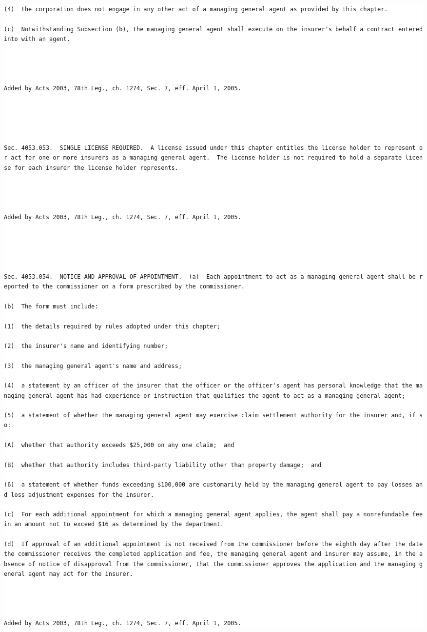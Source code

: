     (4)  the corporation does not engage in any other act of a managing general agent as provided by this chapter.
    
    (c)  Notwithstanding Subsection (b), the managing general agent shall execute on the insurer's behalf a contract entered into with an agent.
    
    
    
    
    Added by Acts 2003, 78th Leg., ch. 1274, Sec. 7, eff. April 1, 2005.
    
    
    
    
    
    Sec. 4053.053.  SINGLE LICENSE REQUIRED.  A license issued under this chapter entitles the license holder to represent or act for one or more insurers as a managing general agent.  The license holder is not required to hold a separate license for each insurer the license holder represents.
    
    
    
    
    Added by Acts 2003, 78th Leg., ch. 1274, Sec. 7, eff. April 1, 2005.
    
    
    
    
    
    Sec. 4053.054.  NOTICE AND APPROVAL OF APPOINTMENT.  (a)  Each appointment to act as a managing general agent shall be reported to the commissioner on a form prescribed by the commissioner.
    
    (b)  The form must include:
    
    (1)  the details required by rules adopted under this chapter;
    
    (2)  the insurer's name and identifying number;
    
    (3)  the managing general agent's name and address;
    
    (4)  a statement by an officer of the insurer that the officer or the officer's agent has personal knowledge that the managing general agent has had experience or instruction that qualifies the agent to act as a managing general agent;
    
    (5)  a statement of whether the managing general agent may exercise claim settlement authority for the insurer and, if so:
    
    (A)  whether that authority exceeds $25,000 on any one claim;  and
    
    (B)  whether that authority includes third-party liability other than property damage;  and
    
    (6)  a statement of whether funds exceeding $100,000 are customarily held by the managing general agent to pay losses and loss adjustment expenses for the insurer.
    
    (c)  For each additional appointment for which a managing general agent applies, the agent shall pay a nonrefundable fee in an amount not to exceed $16 as determined by the department.
    
    (d)  If approval of an additional appointment is not received from the commissioner before the eighth day after the date the commissioner receives the completed application and fee, the managing general agent and insurer may assume, in the absence of notice of disapproval from the commissioner, that the commissioner approves the application and the managing general agent may act for the insurer.
    
    
    
    
    Added by Acts 2003, 78th Leg., ch. 1274, Sec. 7, eff. April 1, 2005.
    
    